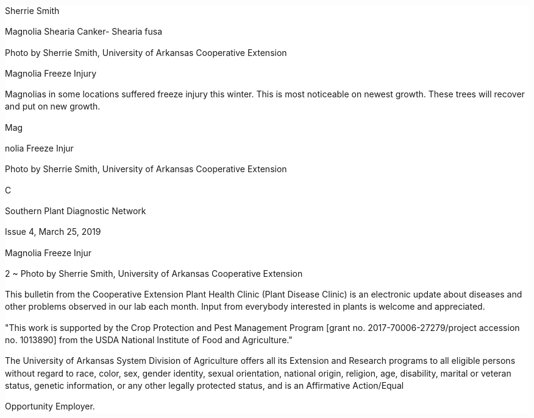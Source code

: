 Sherrie Smith

Magnolia Shearia Canker-
Shearia fusa

Photo by Sherrie Smith, University of Arkansas
Cooperative Extension

Magnolia Freeze Injury

Magnolias in some locations suffered freeze
injury this winter. This is most noticeable on
newest growth. These trees will recover and put
on new growth.

Mag

nolia Freeze Injur

Photo by Sherrie Smith, University of Arkansas
Cooperative Extension

C

Southern Plant Diagnostic Network

Issue 4, March 25, 2019

Magnolia Freeze Injur

2 ~
Photo by Sherrie Smith, University of Arkansas
Cooperative Extension

This bulletin from the Cooperative Extension
Plant Health Clinic (Plant Disease Clinic) is an
electronic update about diseases and other
problems observed in our lab each month.
Input from everybody interested in plants is
welcome and appreciated.

"This work is supported by the Crop Protection
and Pest Management Program [grant no.
2017-70006-27279/project accession no.
1013890] from the USDA National Institute of
Food and Agriculture."

The University of Arkansas System Division of Agriculture offers all its Extension and Research programs to all eligible
persons without regard to race, color, sex, gender identity, sexual orientation, national origin, religion, age, disability,
marital or veteran status, genetic information, or any other legally protected status, and is an Affirmative Action/Equal

Opportunity Employer.